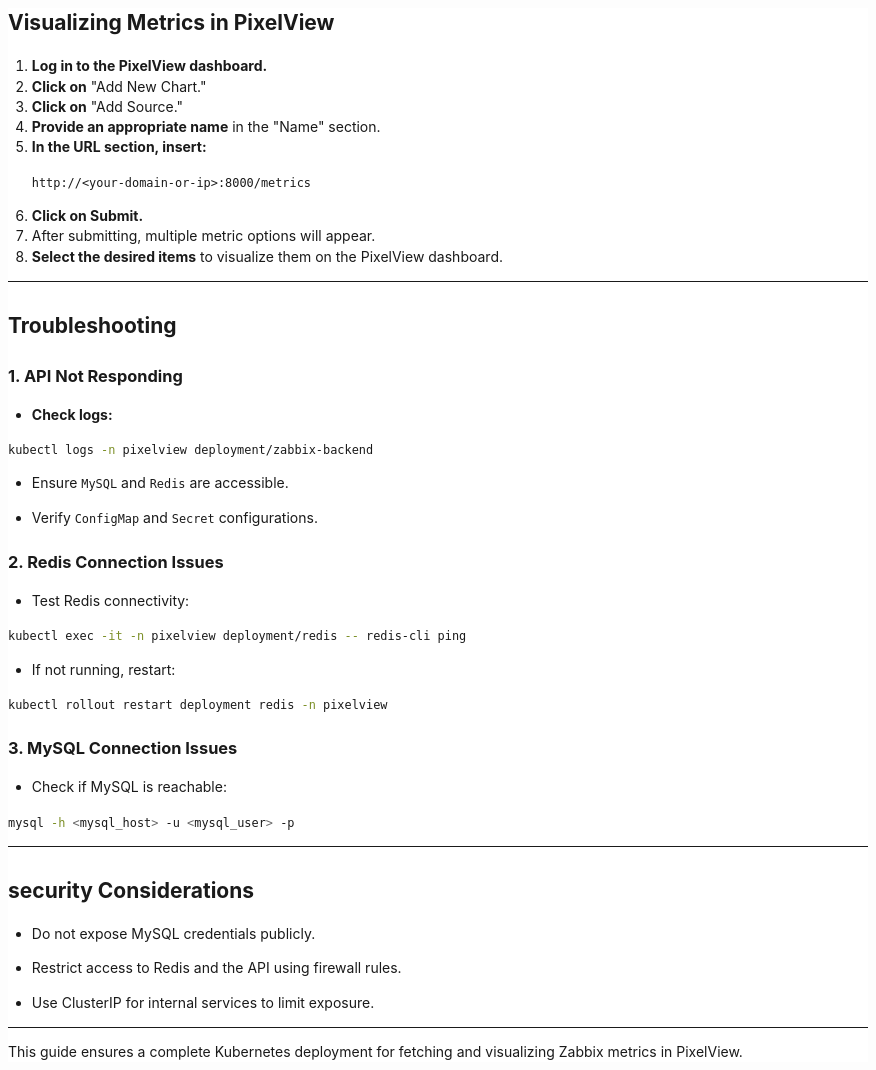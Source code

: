 ## **Visualizing Metrics in PixelView**
1. **Log in to the PixelView dashboard.**
2. **Click on** "Add New Chart."
3. **Click on** "Add Source."
4. **Provide an appropriate name** in the "Name" section.
5. **In the URL section, insert:**
   ```
   http://<your-domain-or-ip>:8000/metrics
   ```
6. **Click on Submit.**
7. After submitting, multiple metric options will appear.
8. **Select the desired items** to visualize them on the PixelView dashboard.

---

## **Troubleshooting**

### **1. API Not Responding**
- **Check logs:**

``` bash
kubectl logs -n pixelview deployment/zabbix-backend
```

- Ensure `MySQL` and `Redis` are accessible.

- Verify `ConfigMap` and `Secret` configurations.

### **2. Redis Connection Issues**

- Test Redis connectivity:

``` bash
kubectl exec -it -n pixelview deployment/redis -- redis-cli ping
```

- If not running, restart:

``` bash 
kubectl rollout restart deployment redis -n pixelview
```
### **3. MySQL Connection Issues**

- Check if MySQL is reachable:

``` bash 
mysql -h <mysql_host> -u <mysql_user> -p
```

---
## **security Considerations**

- Do not expose MySQL credentials publicly.

- Restrict access to Redis and the API using firewall rules.

- Use ClusterIP for internal services to limit exposure.

---
This guide ensures a complete Kubernetes deployment for fetching and visualizing Zabbix metrics in PixelView.